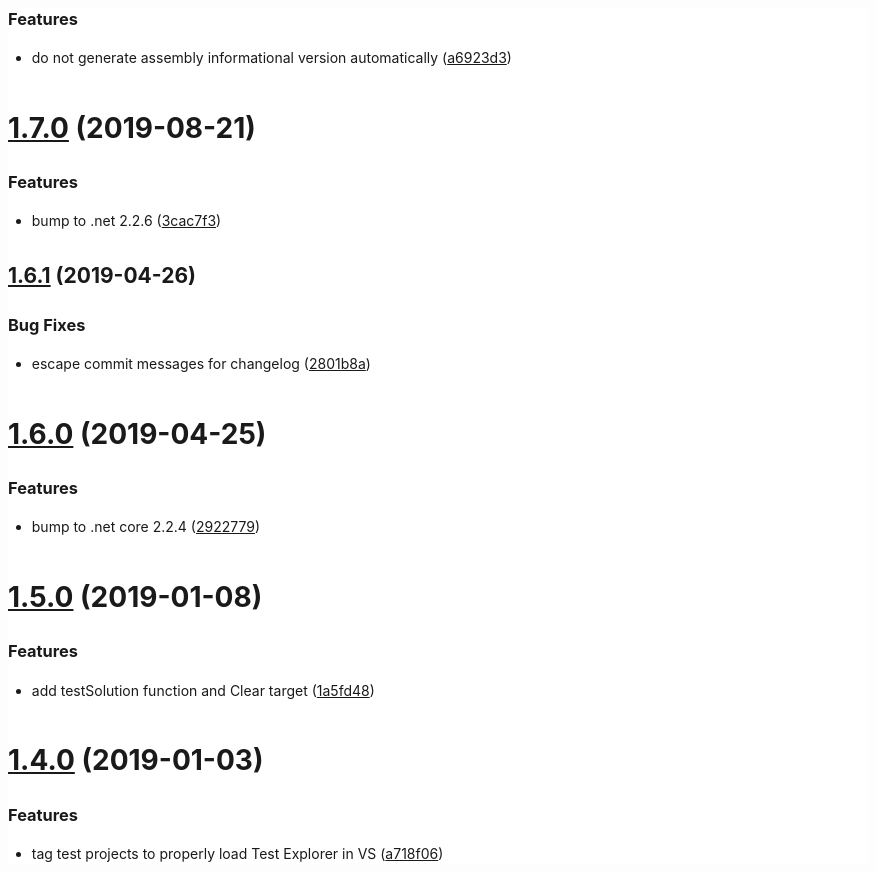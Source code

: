 
### Features

* do not generate assembly informational version automatically ([a6923d3](https://github.com/Informatievlaanderen/build-pipeline/commit/a6923d3))

# [1.7.0](https://github.com/Informatievlaanderen/build-pipeline/compare/v1.6.1...v1.7.0) (2019-08-21)


### Features

* bump to .net 2.2.6 ([3cac7f3](https://github.com/Informatievlaanderen/build-pipeline/commit/3cac7f3))

## [1.6.1](https://github.com/Informatievlaanderen/build-pipeline/compare/v1.6.0...v1.6.1) (2019-04-26)


### Bug Fixes

* escape commit messages for changelog ([2801b8a](https://github.com/Informatievlaanderen/build-pipeline/commit/2801b8a))

# [1.6.0](https://github.com/Informatievlaanderen/build-pipeline/compare/v1.5.0...v1.6.0) (2019-04-25)


### Features

* bump to .net core 2.2.4 ([2922779](https://github.com/Informatievlaanderen/build-pipeline/commit/2922779))

# [1.5.0](https://github.com/Informatievlaanderen/build-pipeline/compare/v1.4.0...v1.5.0) (2019-01-08)


### Features

* add testSolution function and Clear target ([1a5fd48](https://github.com/Informatievlaanderen/build-pipeline/commit/1a5fd48))

# [1.4.0](https://github.com/Informatievlaanderen/build-pipeline/compare/v1.3.0...v1.4.0) (2019-01-03)


### Features

* tag test projects to properly load Test Explorer in VS ([a718f06](https://github.com/Informatievlaanderen/build-pipeline/commit/a718f06))
